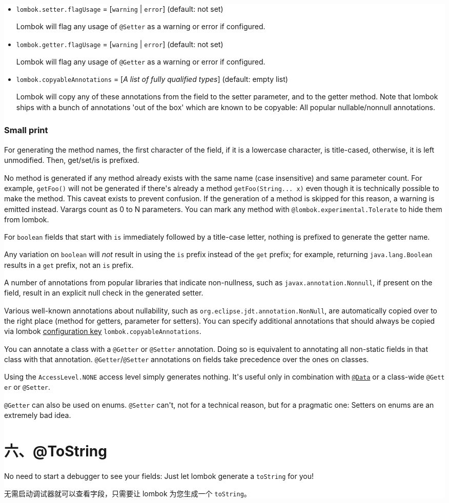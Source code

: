 - `lombok.setter.flagUsage` = [`warning` | `error`] (default: not set)

    Lombok will flag any usage of `@Setter` as a warning or error if configured.

- `lombok.getter.flagUsage` = [`warning` | `error`] (default: not set)

    Lombok will flag any usage of `@Getter` as a warning or error if configured.

- `lombok.copyableAnnotations` = [*A list of fully qualified types*] (default: empty list)

    Lombok will copy any of these annotations from the field to the setter parameter, and to the getter method. Note that lombok ships with a bunch of annotations 'out of the box' which are known to be copyable: All popular nullable/nonnull annotations.

### Small print

For generating the method names, the first character of the field, if it is a lowercase character, is title-cased, otherwise, it is left unmodified. Then, get/set/is is prefixed.

No method is generated if any method already exists with the same name (case insensitive) and same parameter count. For example, `getFoo()` will not be generated if there's already a method `getFoo(String... x)` even though it is technically possible to make the method. This caveat exists to prevent confusion. If the generation of a method is skipped for this reason, a warning is emitted instead. Varargs count as 0 to N parameters. You can mark any method with `@lombok.experimental.Tolerate` to hide them from lombok.

For `boolean` fields that start with `is` immediately followed by a title-case letter, nothing is prefixed to generate the getter name.

Any variation on `boolean` will *not* result in using the `is` prefix instead of the `get` prefix; for example, returning `java.lang.Boolean` results in a `get` prefix, not an `is` prefix.

A number of annotations from popular libraries that indicate non-nullness, such as `javax.annotation.Nonnull`, if present on the field, result in an explicit null check in the generated setter.

Various well-known annotations about nullability, such as `org.eclipse.jdt.annotation.NonNull`, are automatically copied over to the right place (method for getters, parameter for setters). You can specify additional annotations that should always be copied via lombok [configuration key](https://projectlombok.org/features/configuration) `lombok.copyableAnnotations`.

You can annotate a class with a `@Getter` or `@Setter` annotation. Doing so is equivalent to annotating all non-static fields in that class with that annotation. `@Getter`/`@Setter` annotations on fields take precedence over the ones on classes.

Using the `AccessLevel.NONE` access level simply generates nothing. It's useful only in combination with [`@Data`](https://projectlombok.org/features/Data) or a class-wide `@Getter` or `@Setter`.

`@Getter` can also be used on enums. `@Setter` can't, not for a technical reason, but for a pragmatic one: Setters on enums are an extremely bad idea.



# 六、@ToString

No need to start a debugger to see your fields: Just let lombok generate a `toString` for you!

无需启动调试器就可以查看字段，只需要让 lombok 为您生成一个 `toString`。
